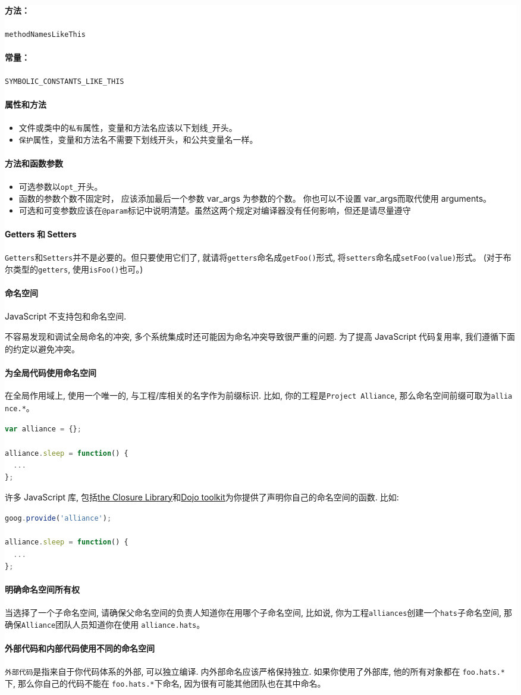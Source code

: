 #### 方法：
`methodNamesLikeThis`

#### 常量：
`SYMBOLIC_CONSTANTS_LIKE_THIS`


#### 属性和方法
* 文件或类中的`私有`属性，变量和方法名应该以下划线`_`开头。
* `保护`属性，变量和方法名不需要下划线开头，和公共变量名一样。

#### 方法和函数参数
* 可选参数以`opt_`开头。
* 函数的参数个数不固定时， 应该添加最后一个参数 var_args 为参数的个数。 你也可以不设置 var_args而取代使用 arguments。
* 可选和可变参数应该在`@param`标记中说明清楚。虽然这两个规定对编译器没有任何影响，但还是请尽量遵守

#### Getters 和 Setters
`Getters`和`Setters`并不是必要的。但只要使用它们了, 就请将`getters`命名成`getFoo()`形式, 将`setters`命名成`setFoo(value)`形式。 (对于布尔类型的`getters`, 使用`isFoo()`也可。)

#### 命名空间
JavaScript 不支持包和命名空间.

不容易发现和调试全局命名的冲突, 多个系统集成时还可能因为命名冲突导致很严重的问题. 为了提高 JavaScript 代码复用率, 我们遵循下面的约定以避免冲突。

#### 为全局代码使用命名空间
在全局作用域上, 使用一个唯一的, 与工程/库相关的名字作为前缀标识. 比如, 你的工程是`Project Alliance`, 那么命名空间前缀可取为`alliance.*`。

~~~js
var alliance = {};

alliance.sleep = function() {
  ...
};
~~~


许多 JavaScript 库, 包括[the Closure Library](https://developers.google.com/closure/library/?csw=1)和[Dojo toolkit](https://dojotoolkit.org/)为你提供了声明你自己的命名空间的函数. 比如:


~~~js
goog.provide('alliance');

alliance.sleep = function() {
  ...
};
~~~

#### 明确命名空间所有权
当选择了一个子命名空间, 请确保父命名空间的负责人知道你在用哪个子命名空间, 比如说, 你为工程`alliances`创建一个`hats`子命名空间, 那确保`Alliance`团队人员知道你在使用 `alliance.hats`。

#### 外部代码和内部代码使用不同的命名空间
`外部代码`是指来自于你代码体系的外部, 可以独立编译. 内外部命名应该严格保持独立. 如果你使用了外部库, 他的所有对象都在 `foo.hats.*` 下, 那么你自己的代码不能在 `foo.hats.*`下命名, 因为很有可能其他团队也在其中命名。
